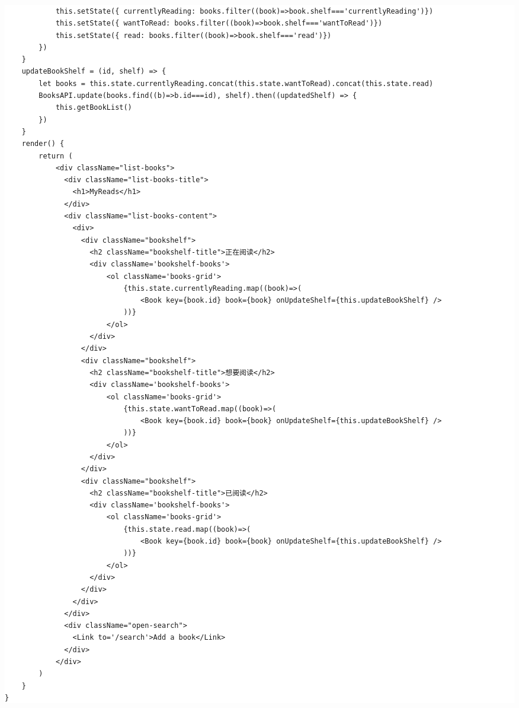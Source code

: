```
            this.setState({ currentlyReading: books.filter((book)=>book.shelf==='currentlyReading')})
            this.setState({ wantToRead: books.filter((book)=>book.shelf==='wantToRead')})
            this.setState({ read: books.filter((book)=>book.shelf==='read')})            
        })
    }
    updateBookShelf = (id, shelf) => {
        let books = this.state.currentlyReading.concat(this.state.wantToRead).concat(this.state.read)
        BooksAPI.update(books.find((b)=>b.id===id), shelf).then((updatedShelf) => {
            this.getBookList()
        })
    }
    render() {
        return (
            <div className="list-books">
              <div className="list-books-title">
                <h1>MyReads</h1>
              </div>
              <div className="list-books-content">
                <div>
                  <div className="bookshelf">
                    <h2 className="bookshelf-title">正在阅读</h2>
                    <div className='bookshelf-books'>
                        <ol className='books-grid'>
                            {this.state.currentlyReading.map((book)=>(
                                <Book key={book.id} book={book} onUpdateShelf={this.updateBookShelf} />
                            ))}
                        </ol>
                    </div>
                  </div>
                  <div className="bookshelf">
                    <h2 className="bookshelf-title">想要阅读</h2>
                    <div className='bookshelf-books'>
                        <ol className='books-grid'>
                            {this.state.wantToRead.map((book)=>(
                                <Book key={book.id} book={book} onUpdateShelf={this.updateBookShelf} />
                            ))}
                        </ol>
                    </div>
                  </div>
                  <div className="bookshelf">
                    <h2 className="bookshelf-title">已阅读</h2>
                    <div className='bookshelf-books'>
                        <ol className='books-grid'>
                            {this.state.read.map((book)=>(
                                <Book key={book.id} book={book} onUpdateShelf={this.updateBookShelf} />
                            ))}
                        </ol>
                    </div>
                  </div>
                </div>
              </div>
              <div className="open-search">
                <Link to='/search'>Add a book</Link>
              </div>
            </div>
        )
    }
}
```